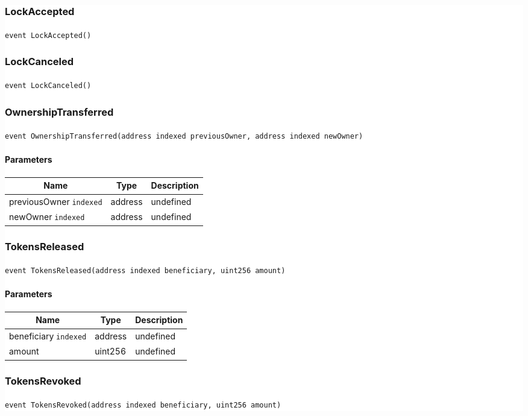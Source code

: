 ### LockAccepted

```solidity
event LockAccepted()
```






### LockCanceled

```solidity
event LockCanceled()
```






### OwnershipTransferred

```solidity
event OwnershipTransferred(address indexed previousOwner, address indexed newOwner)
```





#### Parameters

| Name | Type | Description |
|---|---|---|
| previousOwner `indexed` | address | undefined |
| newOwner `indexed` | address | undefined |

### TokensReleased

```solidity
event TokensReleased(address indexed beneficiary, uint256 amount)
```





#### Parameters

| Name | Type | Description |
|---|---|---|
| beneficiary `indexed` | address | undefined |
| amount  | uint256 | undefined |

### TokensRevoked

```solidity
event TokensRevoked(address indexed beneficiary, uint256 amount)
```
